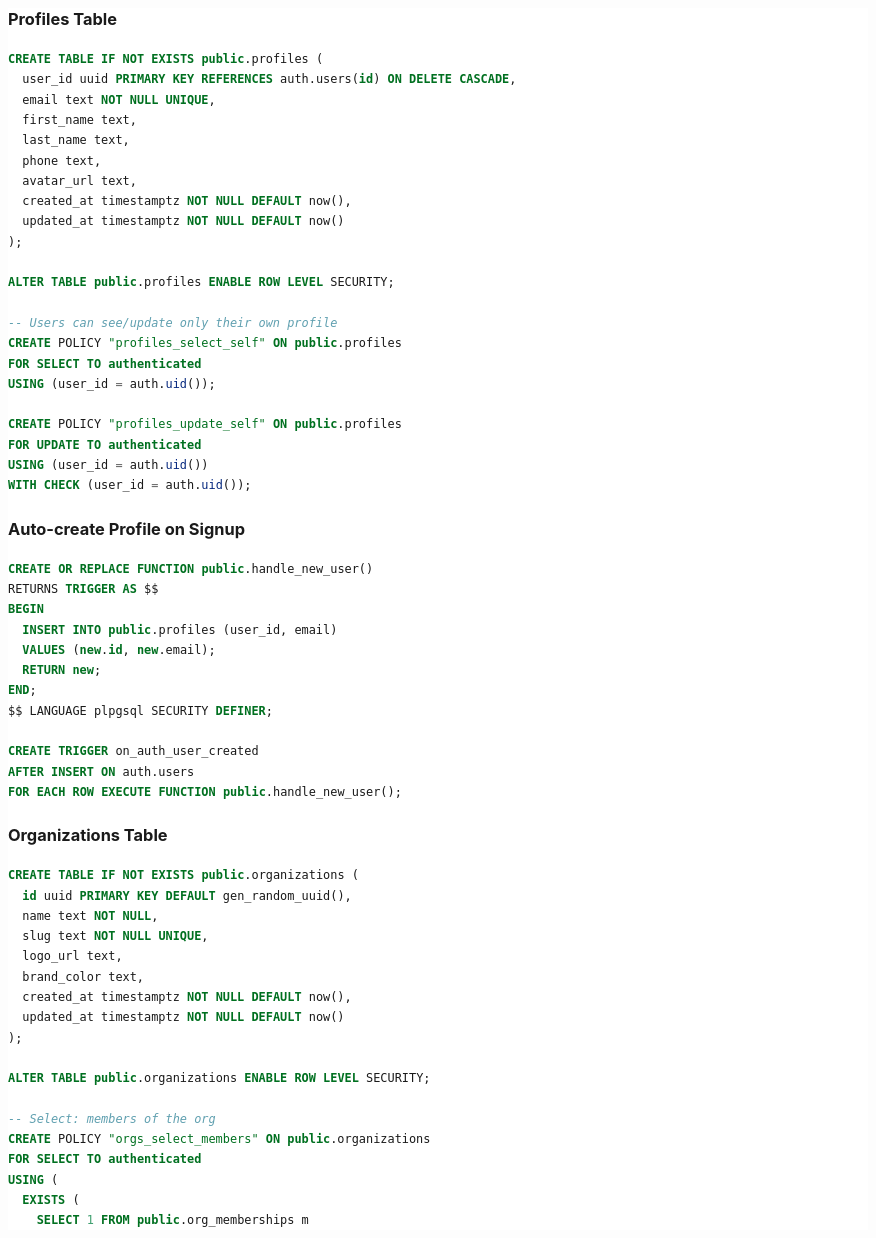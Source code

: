 ### Profiles Table

```sql
CREATE TABLE IF NOT EXISTS public.profiles (
  user_id uuid PRIMARY KEY REFERENCES auth.users(id) ON DELETE CASCADE,
  email text NOT NULL UNIQUE,
  first_name text,
  last_name text,
  phone text,
  avatar_url text,
  created_at timestamptz NOT NULL DEFAULT now(),
  updated_at timestamptz NOT NULL DEFAULT now()
);

ALTER TABLE public.profiles ENABLE ROW LEVEL SECURITY;

-- Users can see/update only their own profile
CREATE POLICY "profiles_select_self" ON public.profiles
FOR SELECT TO authenticated
USING (user_id = auth.uid());

CREATE POLICY "profiles_update_self" ON public.profiles
FOR UPDATE TO authenticated
USING (user_id = auth.uid())
WITH CHECK (user_id = auth.uid());
```

### Auto-create Profile on Signup

```sql
CREATE OR REPLACE FUNCTION public.handle_new_user()
RETURNS TRIGGER AS $$
BEGIN
  INSERT INTO public.profiles (user_id, email)
  VALUES (new.id, new.email);
  RETURN new;
END;
$$ LANGUAGE plpgsql SECURITY DEFINER;

CREATE TRIGGER on_auth_user_created
AFTER INSERT ON auth.users
FOR EACH ROW EXECUTE FUNCTION public.handle_new_user();
```

### Organizations Table

```sql
CREATE TABLE IF NOT EXISTS public.organizations (
  id uuid PRIMARY KEY DEFAULT gen_random_uuid(),
  name text NOT NULL,
  slug text NOT NULL UNIQUE,
  logo_url text,
  brand_color text,
  created_at timestamptz NOT NULL DEFAULT now(),
  updated_at timestamptz NOT NULL DEFAULT now()
);

ALTER TABLE public.organizations ENABLE ROW LEVEL SECURITY;

-- Select: members of the org
CREATE POLICY "orgs_select_members" ON public.organizations
FOR SELECT TO authenticated
USING (
  EXISTS (
    SELECT 1 FROM public.org_memberships m
```